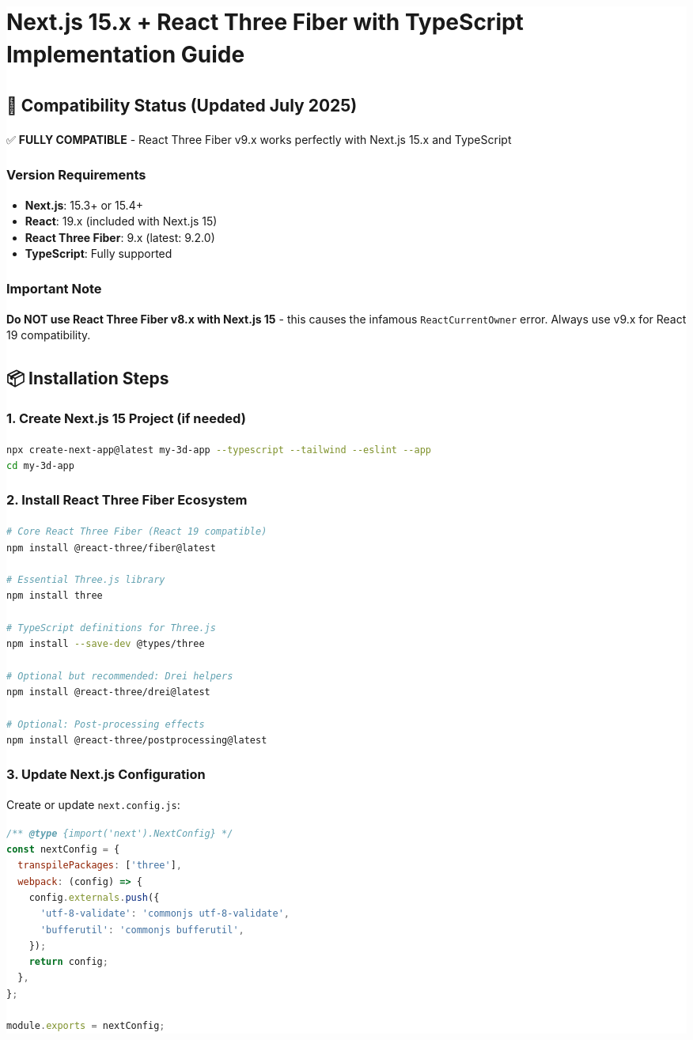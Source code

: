 # Next.js 15.x + React Three Fiber with TypeScript Implementation Guide

## 🚀 Compatibility Status (Updated July 2025)

✅ **FULLY COMPATIBLE** - React Three Fiber v9.x works perfectly with Next.js 15.x and TypeScript

### Version Requirements
- **Next.js**: 15.3+ or 15.4+
- **React**: 19.x (included with Next.js 15)
- **React Three Fiber**: 9.x (latest: 9.2.0)
- **TypeScript**: Fully supported

### Important Note
**Do NOT use React Three Fiber v8.x with Next.js 15** - this causes the infamous `ReactCurrentOwner` error. Always use v9.x for React 19 compatibility.

## 📦 Installation Steps

### 1. Create Next.js 15 Project (if needed)
```bash
npx create-next-app@latest my-3d-app --typescript --tailwind --eslint --app
cd my-3d-app
```

### 2. Install React Three Fiber Ecosystem
```bash
# Core React Three Fiber (React 19 compatible)
npm install @react-three/fiber@latest

# Essential Three.js library
npm install three

# TypeScript definitions for Three.js
npm install --save-dev @types/three

# Optional but recommended: Drei helpers
npm install @react-three/drei@latest

# Optional: Post-processing effects
npm install @react-three/postprocessing@latest
```

### 3. Update Next.js Configuration

Create or update `next.config.js`:

```javascript
/** @type {import('next').NextConfig} */
const nextConfig = {
  transpilePackages: ['three'],
  webpack: (config) => {
    config.externals.push({
      'utf-8-validate': 'commonjs utf-8-validate',
      'bufferutil': 'commonjs bufferutil',
    });
    return config;
  },
};

module.exports = nextConfig;
```